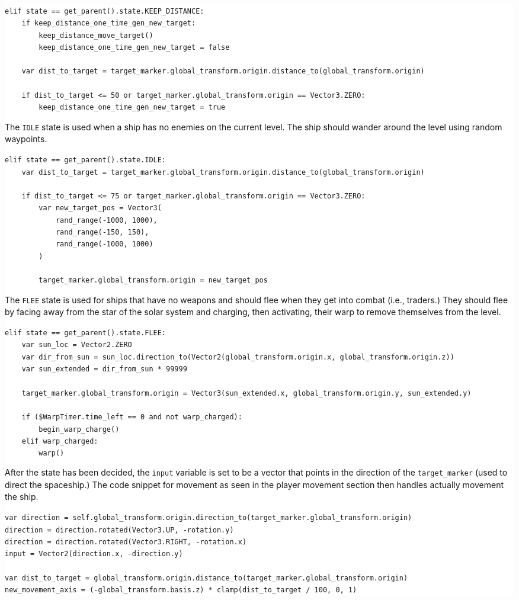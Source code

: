 ```gdscript
elif state == get_parent().state.KEEP_DISTANCE:
	if keep_distance_one_time_gen_new_target:
		keep_distance_move_target()
		keep_distance_one_time_gen_new_target = false

	var dist_to_target = target_marker.global_transform.origin.distance_to(global_transform.origin)

	if dist_to_target <= 50 or target_marker.global_transform.origin == Vector3.ZERO:
		keep_distance_one_time_gen_new_target = true
```

The `IDLE` state is used when a ship has no enemies on the current level. The ship should wander around the level using random waypoints.

```gdscript
elif state == get_parent().state.IDLE:
	var dist_to_target = target_marker.global_transform.origin.distance_to(global_transform.origin)

	if dist_to_target <= 75 or target_marker.global_transform.origin == Vector3.ZERO:
		var new_target_pos = Vector3(
			rand_range(-1000, 1000),
			rand_range(-150, 150),
			rand_range(-1000, 1000)
		)

		target_marker.global_transform.origin = new_target_pos
```

The `FLEE` state is used for ships that have no weapons and should flee when they get into combat (i.e., traders.) They should flee by facing away from the star of the solar system and charging, then activating, their warp to remove themselves from the level.

```gdscript
elif state == get_parent().state.FLEE:
	var sun_loc = Vector2.ZERO
	var dir_from_sun = sun_loc.direction_to(Vector2(global_transform.origin.x, global_transform.origin.z))
	var sun_extended = dir_from_sun * 99999

	target_marker.global_transform.origin = Vector3(sun_extended.x, global_transform.origin.y, sun_extended.y)

	if ($WarpTimer.time_left == 0 and not warp_charged):
		begin_warp_charge()
	elif warp_charged:
		warp()
```

After the state has been decided, the `input` variable is set to be a vector that points in the direction of the `target_marker` (used to direct the spaceship.) The code snippet for movement as seen in the player movement section then handles actually movement the ship.

```gdscript
var direction = self.global_transform.origin.direction_to(target_marker.global_transform.origin)
direction = direction.rotated(Vector3.UP, -rotation.y)
direction = direction.rotated(Vector3.RIGHT, -rotation.x)
input = Vector2(direction.x, -direction.y)

var dist_to_target = global_transform.origin.distance_to(target_marker.global_transform.origin)
new_movement_axis = (-global_transform.basis.z) * clamp(dist_to_target / 100, 0, 1)
```
